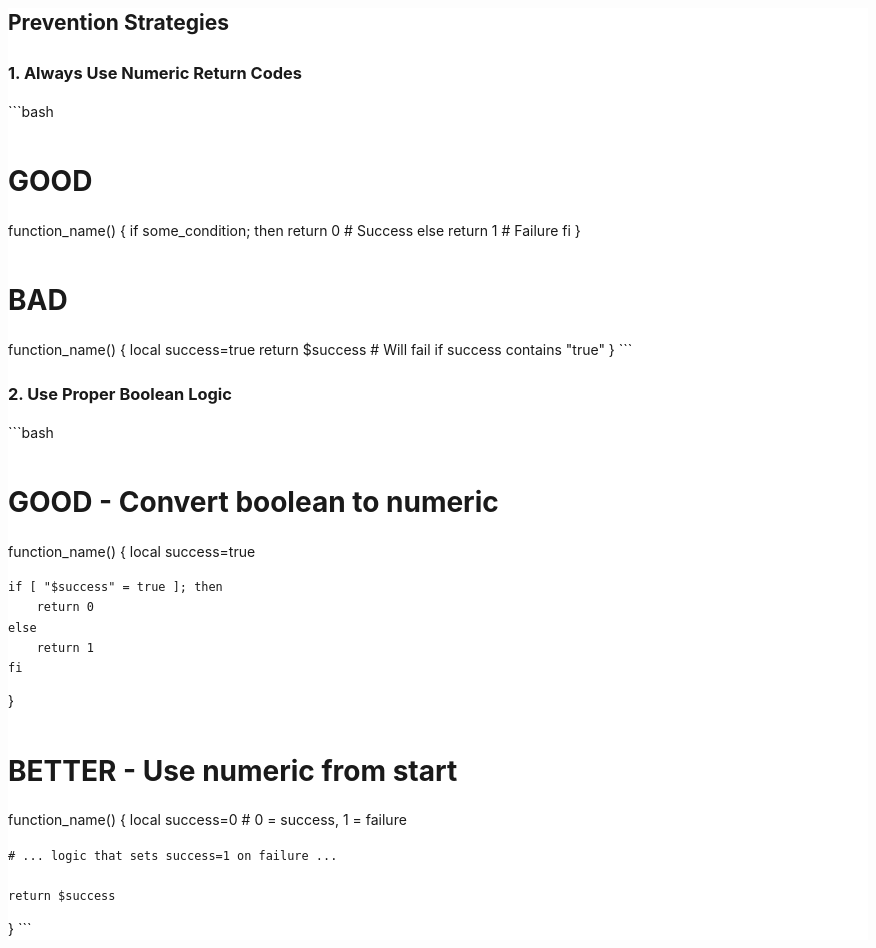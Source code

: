 ## Prevention Strategies

### 1. Always Use Numeric Return Codes

\`\`\`bash
# GOOD
function_name() {
    if some_condition; then
        return 0  # Success
    else
        return 1  # Failure
    fi
}

# BAD
function_name() {
    local success=true
    return $success  # Will fail if success contains "true"
}
\`\`\`

### 2. Use Proper Boolean Logic

\`\`\`bash
# GOOD - Convert boolean to numeric
function_name() {
    local success=true
    
    if [ "$success" = true ]; then
        return 0
    else
        return 1
    fi
}

# BETTER - Use numeric from start
function_name() {
    local success=0  # 0 = success, 1 = failure
    
    # ... logic that sets success=1 on failure ...
    
    return $success
}
\`\`\`
